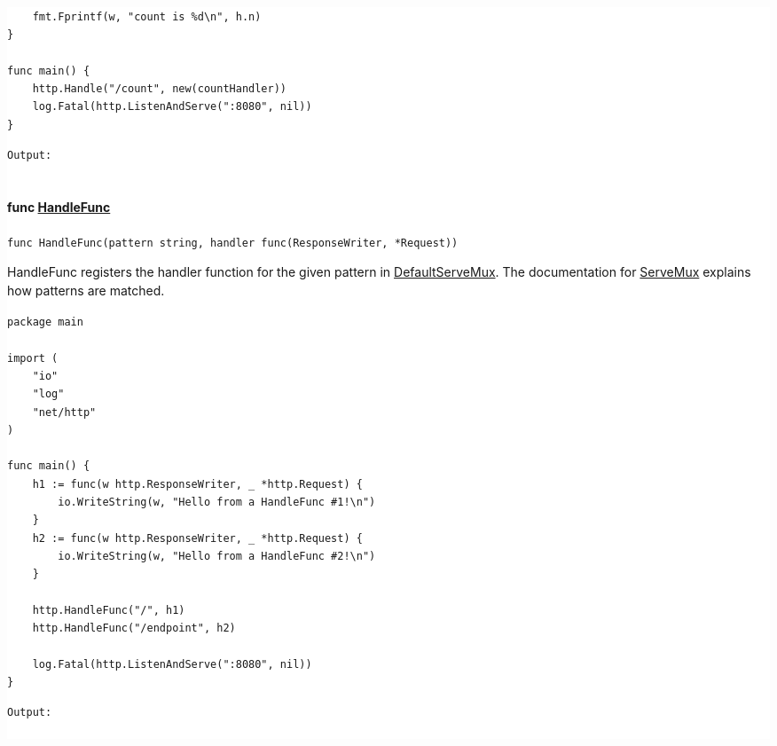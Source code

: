 ```
	fmt.Fprintf(w, "count is %d\n", h.n)
}

func main() {
	http.Handle("/count", new(countHandler))
	log.Fatal(http.ListenAndServe(":8080", nil))
}

```


```
Output:


```


#### func [HandleFunc](https://cs.opensource.google/go/go/+/go1.24.2:src/net/http/server.go;l=2862) 

```
func HandleFunc(pattern string, handler func(ResponseWriter, *Request))
```


HandleFunc registers the handler function for the given pattern in [DefaultServeMux](#DefaultServeMux). The documentation for [ServeMux](#ServeMux) explains how patterns are matched.

```
package main

import (
	"io"
	"log"
	"net/http"
)

func main() {
	h1 := func(w http.ResponseWriter, _ *http.Request) {
		io.WriteString(w, "Hello from a HandleFunc #1!\n")
	}
	h2 := func(w http.ResponseWriter, _ *http.Request) {
		io.WriteString(w, "Hello from a HandleFunc #2!\n")
	}

	http.HandleFunc("/", h1)
	http.HandleFunc("/endpoint", h2)

	log.Fatal(http.ListenAndServe(":8080", nil))
}

```


```
Output:


```
